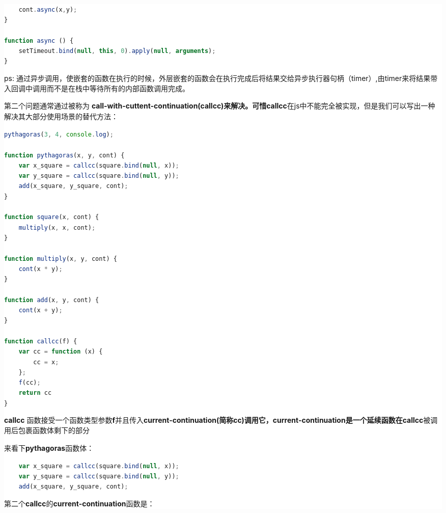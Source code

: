 ```javascript
    cont.async(x,y);
}

function async () {
    setTimeout.bind(null, this, 0).apply(null, arguments);
}

```
ps: 通过异步调用，使嵌套的函数在执行的时候，外层嵌套的函数会在执行完成后将结果交给异步执行器句柄（timer）,由timer来将结果带入回调中调用而不是在栈中等待所有的内部函数调用完成。

第二个问题通常通过被称为 **call-with-cuttent-continuation(callcc)**来解决。可惜**callcc**在js中不能完全被实现，但是我们可以写出一种解决其大部分使用场景的替代方法：

```javascript
pythagoras(3, 4, console.log);

function pythagoras(x, y, cont) {
    var x_square = callcc(square.bind(null, x));
    var y_square = callcc(square.bind(null, y));
    add(x_square, y_square, cont);
}

function square(x, cont) {
    multiply(x, x, cont);
}

function multiply(x, y, cont) {
    cont(x * y);
}

function add(x, y, cont) {
    cont(x + y);
}

function callcc(f) {
    var cc = function (x) {
        cc = x;
    };
    f(cc);
    return cc
}
```
**callcc** 函数接受一个函数类型参数**f**并且传入**current-continuation(简称cc)**调用它，**current-continuation**是一个延续函数在**callcc**被调用后包裹函数体剩下的部分

来看下**pythagoras**函数体：

```javascript
    var x_square = callcc(square.bind(null, x));
    var y_square = callcc(square.bind(null, y));
    add(x_square, y_square, cont);
```
第二个**callcc**的**current-continuation**函数是：
